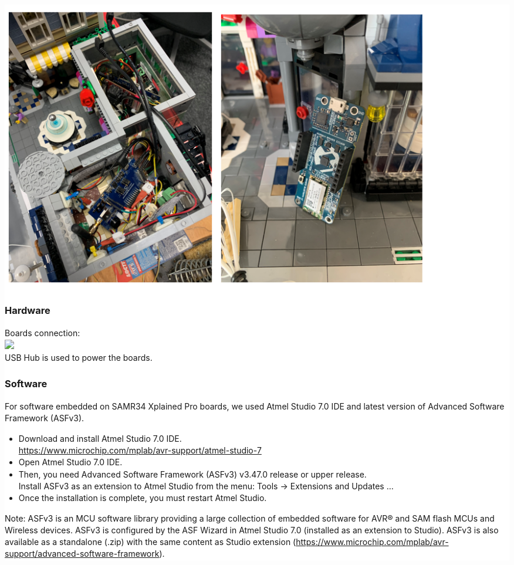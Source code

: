 <img src="Doc/lego_assembly_05.png" alt="drawing" width="720"/></br>




### Hardware<a name="step3c"></a>

Boards connection:</br>
![](Doc/hardware_diagram.png)</br>
USB Hub is used to power the boards.</br>


### Software<a name="step3d"></a>

For software embedded on SAMR34 Xplained Pro boards, we used Atmel Studio 7.0 IDE and latest version of Advanced Software Framework (ASFv3).

- Download and install Atmel Studio 7.0 IDE. </br>
https://www.microchip.com/mplab/avr-support/atmel-studio-7
- Open Atmel Studio 7.0 IDE. </br>
- Then, you need Advanced Software Framework (ASFv3) v3.47.0 release or upper release. </br>
Install ASFv3 as an extension to Atmel Studio from the menu: Tools -> Extensions and Updates …
- Once the installation is complete, you must restart Atmel Studio. </br>

Note: ASFv3 is an MCU software library providing a large collection of embedded software for AVR® and SAM flash MCUs and Wireless devices. ASFv3 is configured by the ASF Wizard in Atmel Studio 7.0 (installed as an extension to Studio). ASFv3 is also available as a standalone (.zip) with the same content as Studio extension (https://www.microchip.com/mplab/avr-support/advanced-software-framework).
